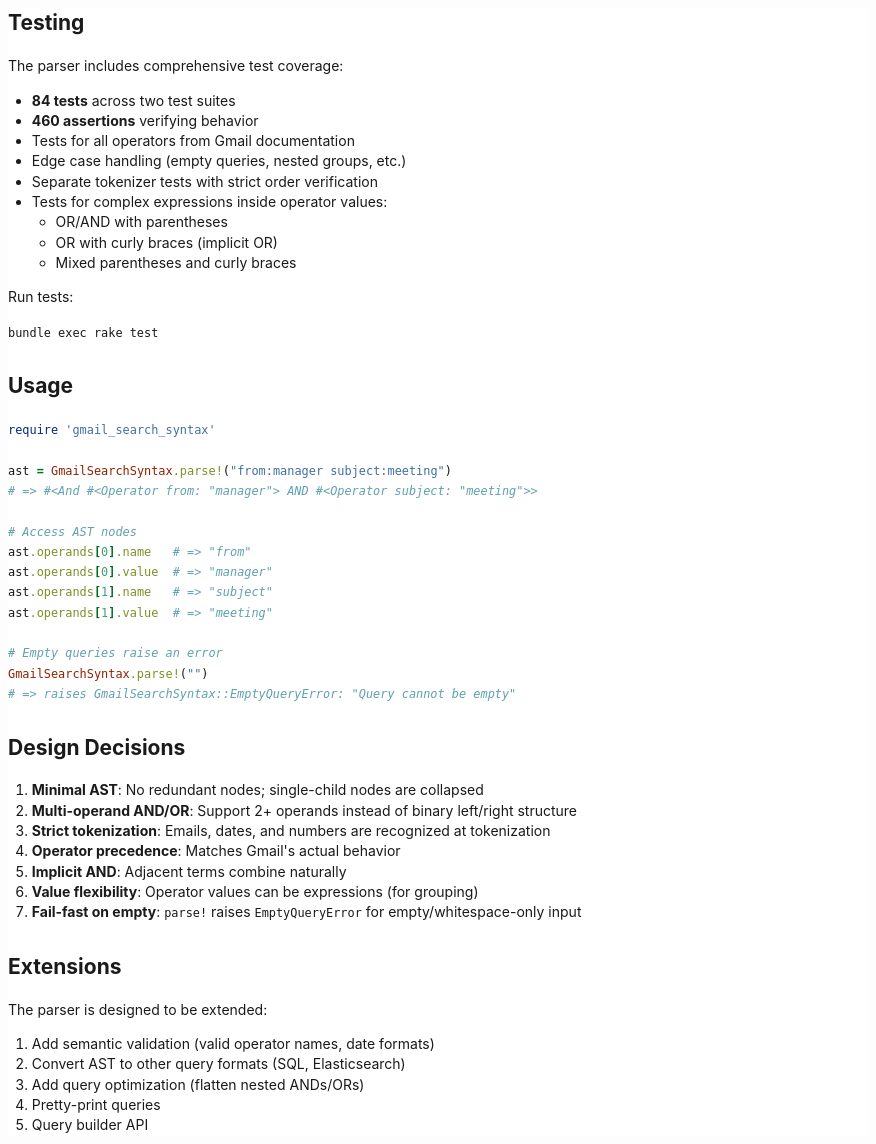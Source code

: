 ## Testing

The parser includes comprehensive test coverage:

- **84 tests** across two test suites
- **460 assertions** verifying behavior
- Tests for all operators from Gmail documentation
- Edge case handling (empty queries, nested groups, etc.)
- Separate tokenizer tests with strict order verification
- Tests for complex expressions inside operator values:
  - OR/AND with parentheses
  - OR with curly braces (implicit OR)
  - Mixed parentheses and curly braces

Run tests:
```bash
bundle exec rake test
```

## Usage

```ruby
require 'gmail_search_syntax'

ast = GmailSearchSyntax.parse!("from:manager subject:meeting")
# => #<And #<Operator from: "manager"> AND #<Operator subject: "meeting">>

# Access AST nodes
ast.operands[0].name   # => "from"
ast.operands[0].value  # => "manager"
ast.operands[1].name   # => "subject"
ast.operands[1].value  # => "meeting"

# Empty queries raise an error
GmailSearchSyntax.parse!("")
# => raises GmailSearchSyntax::EmptyQueryError: "Query cannot be empty"
```

## Design Decisions

1. **Minimal AST**: No redundant nodes; single-child nodes are collapsed
2. **Multi-operand AND/OR**: Support 2+ operands instead of binary left/right structure
3. **Strict tokenization**: Emails, dates, and numbers are recognized at tokenization
4. **Operator precedence**: Matches Gmail's actual behavior
5. **Implicit AND**: Adjacent terms combine naturally
6. **Value flexibility**: Operator values can be expressions (for grouping)
7. **Fail-fast on empty**: `parse!` raises `EmptyQueryError` for empty/whitespace-only input

## Extensions

The parser is designed to be extended:

1. Add semantic validation (valid operator names, date formats)
2. Convert AST to other query formats (SQL, Elasticsearch)
3. Add query optimization (flatten nested ANDs/ORs)
4. Pretty-print queries
5. Query builder API


